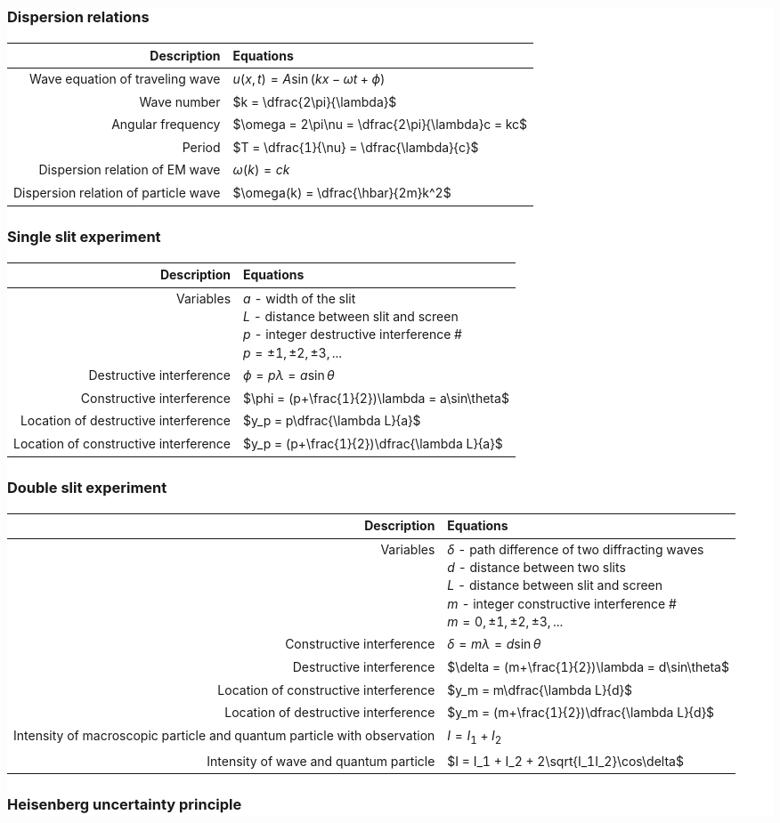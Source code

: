### Dispersion relations

|Description|Equations|
|-:|:-|
|Wave equation of traveling wave|$u(x,t) = A\sin(kx-\omega t + \phi)$|
|Wave number|$k = \dfrac{2\pi}{\lambda}$|
|Angular frequency|$\omega = 2\pi\nu = \dfrac{2\pi}{\lambda}c = kc$|
|Period|$T = \dfrac{1}{\nu} = \dfrac{\lambda}{c}$|
|Dispersion relation of EM wave|$\omega(k) = ck$|
|Dispersion relation of particle wave|$\omega(k) = \dfrac{\hbar}{2m}k^2$|

### Single slit experiment

|Description|Equations|
|-:|:-|
|Variables|$a$ - width of the slit <br/> $L$ - distance between slit and screen <br/> $p$ - integer destructive interference # <br/> $p = \pm 1, \pm 2, \pm 3, ...$|
|Destructive interference|$\phi = p\lambda = a\sin\theta$|
|Constructive interference|$\phi = (p+\frac{1}{2})\lambda = a\sin\theta$|
|Location of destructive interference|$y_p = p\dfrac{\lambda L}{a}$|
|Location of constructive interference|$y_p = (p+\frac{1}{2})\dfrac{\lambda L}{a}$|

### Double slit experiment

|Description|Equations|
|-:|:-|
|Variables|$\delta$ - path difference of two diffracting waves <br/> $d$ - distance between two slits <br/> $L$ - distance between slit and screen <br/> $m$ - integer constructive interference # <br/> $m = 0, \pm 1, \pm 2, \pm 3, ...$|
|Constructive interference|$\delta = m\lambda = d\sin\theta$|
|Destructive interference|$\delta = (m+\frac{1}{2})\lambda = d\sin\theta$|
|Location of constructive interference|$y_m = m\dfrac{\lambda L}{d}$|
|Location of destructive interference|$y_m = (m+\frac{1}{2})\dfrac{\lambda L}{d}$|
|Intensity of macroscopic particle and quantum particle with observation|$I = I_1 + I_2$|
|Intensity of wave and quantum particle|$I = I_1 + I_2 + 2\sqrt{I_1I_2}\cos\delta$|

### Heisenberg uncertainty principle
